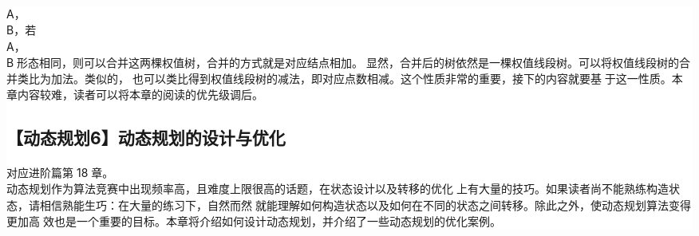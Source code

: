 A，  
B，若  
A，  
B 形态相同，则可以合并这两棵权值树，合并的方式就是对应结点相加。 显然，合并后的树依然是一棵权值线段树。可以将权值线段树的合并类比为加法。类似的， 也可以类比得到权值线段树的减法，即对应点数相减。这个性质非常的重要，接下的内容就要基 于这一性质。本章内容较难，读者可以将本章的阅读的优先级调后。  
## 【动态规划6】动态规划的设计与优化  
对应进阶篇第 18 章。  
动态规划作为算法竞赛中出现频率高，且难度上限很高的话题，在状态设计以及转移的优化 上有大量的技巧。如果读者尚不能熟练构造状态，请相信熟能生巧：在大量的练习下，自然而然 就能理解如何构造状态以及如何在不同的状态之间转移。除此之外，使动态规划算法变得更加高 效也是一个重要的目标。本章将介绍如何设计动态规划，并介绍了一些动态规划的优化案例。
